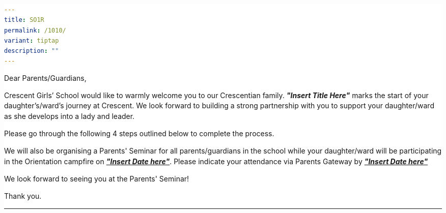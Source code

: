 ```yaml
---
title: SO1R
permalink: /1010/
variant: tiptap
description: ""
---
```

<p>Dear Parents/Guardians,</p>
<p>Crescent Girls’ School would like to warmly welcome you to our Crescentian
family. <strong><em>"Insert Title Here"</em></strong> marks the start of
your daughter’s/ward’s journey at Crescent. We look forward to building
a strong partnership with you to support your daughter/ward as she develops
into a lady and leader.</p>
<p>Please go through the following 4 steps outlined below to complete the
process.</p>
<p>We will also be organising a Parents' Seminar for all parents/guardians
in the school while your daughter/ward will be participating in the Orientation
campfire on <strong><em><u>"Insert Date here"</u></em></strong>. Please
indicate your attendance via Parents Gateway by <strong><em><u>"Insert Date here"</u></em></strong>
</p>
<p>We look forward to seeing you at the Parents' Seminar!</p>
<p>Thank you.</p>
<hr>
<p></p>